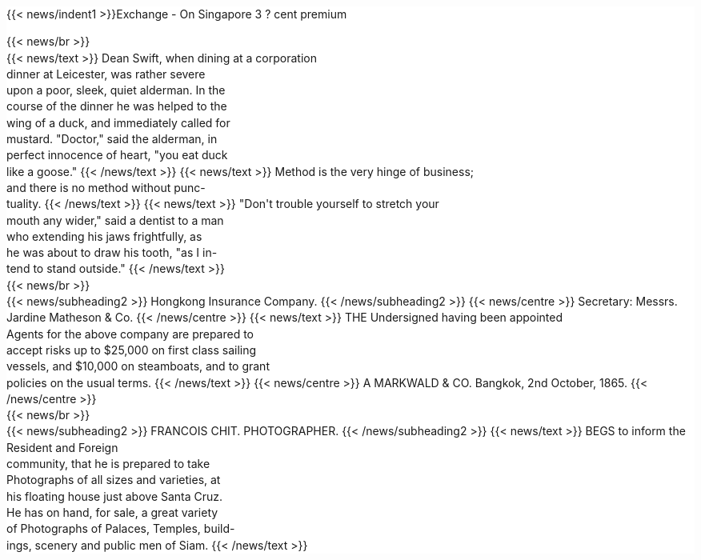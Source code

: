 {{< news/indent1 >}}Exchange - On Singapore 3 ? cent premium<br/>
</div>
{{< news/br >}}

<div class='article'>
{{< news/text >}}
Dean Swift, when dining at a corporation<br/>
dinner at Leicester, was rather severe<br/>
upon a poor, sleek, quiet alderman. In the<br/>
course of the dinner he was helped to the<br/>
wing of a duck, and immediately called for<br/>
mustard. "Doctor," said the alderman, in<br/>
perfect innocence of heart, "you eat duck<br/>
like a goose."
{{< /news/text >}}
{{< news/text >}}
Method is the very hinge of business;<br/>
and there is no method without punc-<br/>
tuality.
{{< /news/text >}}
{{< news/text >}}
"Don't trouble yourself to stretch your<br/>
mouth any wider," said a dentist to a man<br/>
who extending his jaws frightfully, as<br/>
he was about to draw his tooth, "as I in-<br/>
tend to stand outside."
{{< /news/text >}}
</div>
{{< news/br >}}

<div class='advert'>
{{< news/subheading2 >}}
Hongkong Insurance Company.
{{< /news/subheading2 >}}
{{< news/centre >}}
Secretary: Messrs. Jardine Matheson & Co.
{{< /news/centre >}}
{{< news/text >}}
THE Undersigned having been appointed<br/>
Agents for the above company are prepared to<br/>
accept risks up to $25,000 on first class sailing<br/>
vessels, and $10,000 on steamboats, and to grant<br/>
policies on the usual terms.
{{< /news/text >}}
{{< news/centre >}}
A MARKWALD & CO.
Bangkok, 2nd October, 1865.
{{< /news/centre >}}
</div>
{{< news/br >}}

<div class='advert'>
{{< news/subheading2 >}}
FRANCOIS CHIT.
PHOTOGRAPHER.
{{< /news/subheading2 >}}
{{< news/text >}}
BEGS to inform the Resident and Foreign<br/>
community, that he is prepared to take<br/>
Photographs of all sizes and varieties, at<br/>
his floating house just above Santa Cruz.<br/>
    He has on hand, for sale, a great variety<br/>
of Photographs of Palaces, Temples, build-<br/>
ings, scenery and public men of Siam.
{{< /news/text >}}
